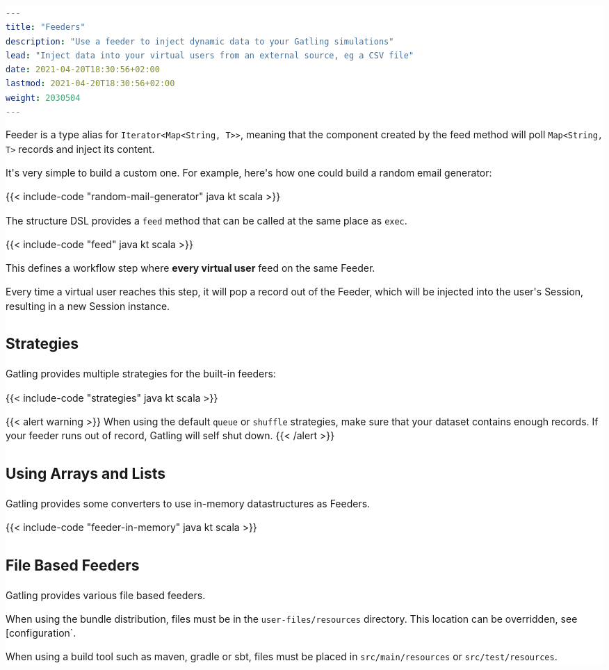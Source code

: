 ```yaml
---
title: "Feeders"
description: "Use a feeder to inject dynamic data to your Gatling simulations"
lead: "Inject data into your virtual users from an external source, eg a CSV file"
date: 2021-04-20T18:30:56+02:00
lastmod: 2021-04-20T18:30:56+02:00
weight: 2030504
---
```


Feeder is a type alias for `Iterator<Map<String, T>>`, meaning that the component created by the feed method will poll `Map<String, T>` records and inject its content.

It's very simple to build a custom one. For example, here's how one could build a random email generator:

{{< include-code "random-mail-generator" java kt scala >}}

The structure DSL provides a `feed` method that can be called at the same place as `exec`.

{{< include-code "feed" java kt scala >}}

This defines a workflow step where **every virtual user** feed on the same Feeder.

Every time a virtual user reaches this step, it will pop a record out of the Feeder, which will be injected into the user's Session, resulting in a new Session instance.

## Strategies

Gatling provides multiple strategies for the built-in feeders:

{{< include-code "strategies" java kt scala >}}

{{< alert warning >}}
When using the default `queue` or `shuffle` strategies, make sure that your dataset contains enough records.
If your feeder runs out of record, Gatling will self shut down.
{{< /alert >}}

## Using Arrays and Lists

Gatling provides some converters to use in-memory datastructures as Feeders.

{{< include-code "feeder-in-memory" java kt scala >}}

## File Based Feeders

Gatling provides various file based feeders.

When using the bundle distribution, files must be in the `user-files/resources` directory. This location can be overridden, see [configuration`.

When using a build tool such as maven, gradle or sbt, files must be placed in `src/main/resources` or `src/test/resources`.
